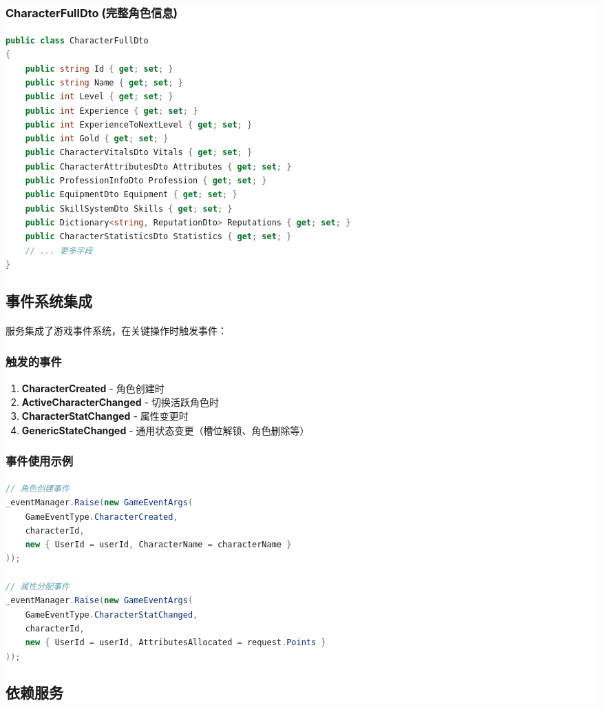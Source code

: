 ### CharacterFullDto (完整角色信息)
```csharp
public class CharacterFullDto
{
    public string Id { get; set; }
    public string Name { get; set; }
    public int Level { get; set; }
    public int Experience { get; set; }
    public int ExperienceToNextLevel { get; set; }
    public int Gold { get; set; }
    public CharacterVitalsDto Vitals { get; set; }
    public CharacterAttributesDto Attributes { get; set; }
    public ProfessionInfoDto Profession { get; set; }
    public EquipmentDto Equipment { get; set; }
    public SkillSystemDto Skills { get; set; }
    public Dictionary<string, ReputationDto> Reputations { get; set; }
    public CharacterStatisticsDto Statistics { get; set; }
    // ... 更多字段
}
```

## 事件系统集成

服务集成了游戏事件系统，在关键操作时触发事件：

### 触发的事件
1. **CharacterCreated** - 角色创建时
2. **ActiveCharacterChanged** - 切换活跃角色时
3. **CharacterStatChanged** - 属性变更时
4. **GenericStateChanged** - 通用状态变更（槽位解锁、角色删除等）

### 事件使用示例
```csharp
// 角色创建事件
_eventManager.Raise(new GameEventArgs(
    GameEventType.CharacterCreated, 
    characterId, 
    new { UserId = userId, CharacterName = characterName }
));

// 属性分配事件
_eventManager.Raise(new GameEventArgs(
    GameEventType.CharacterStatChanged, 
    characterId, 
    new { UserId = userId, AttributesAllocated = request.Points }
));
```

## 依赖服务
